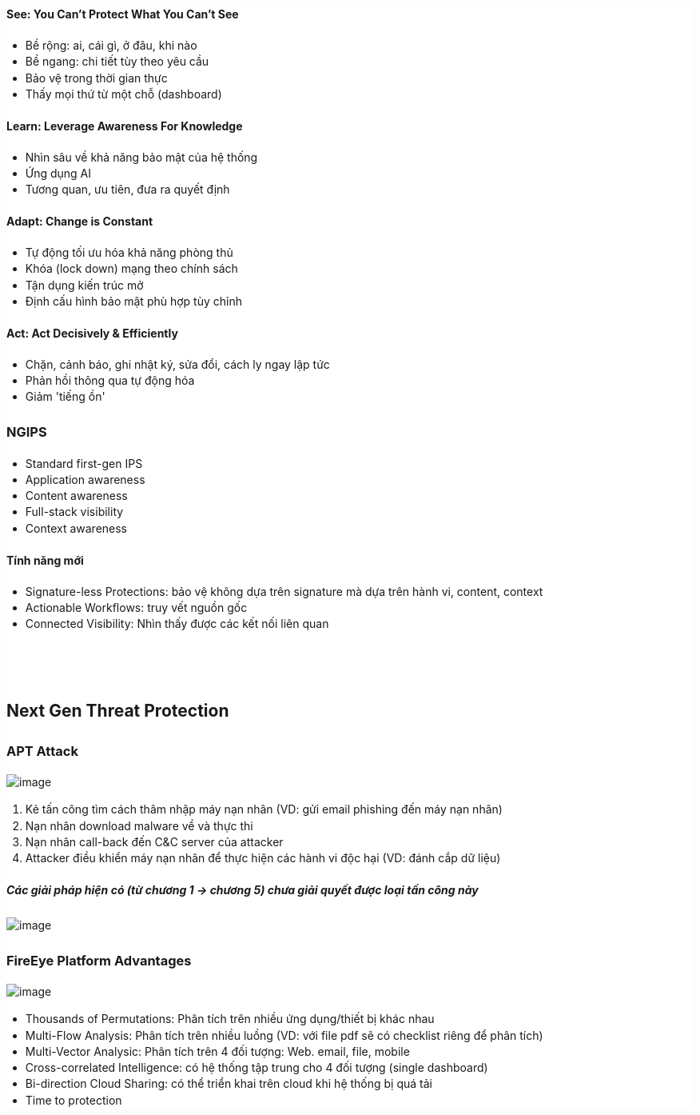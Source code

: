 #### See: You Can’t Protect What You Can’t See
- Bề rộng: ai, cái gì, ở đâu, khi nào
- Bề ngang: chi tiết tùy theo yêu cầu
- Bảo vệ trong thời gian thực
- Thấy mọi thứ từ một chỗ (dashboard)

#### Learn: Leverage Awareness For Knowledge
- Nhìn sâu về khả năng bảo mật của hệ thống
- Ứng dụng AI 
- Tương quan, ưu tiên, đưa ra quyết định

#### Adapt: Change is Constant
- Tự động tối ưu hóa khả năng phòng thủ
- Khóa (lock down) mạng theo chính sách
- Tận dụng kiến trúc mở
- Định cấu hình bảo mật phù hợp tùy chỉnh

#### Act: Act Decisively & Efficiently
- Chặn, cảnh báo, ghi nhật ký, sửa đổi, cách ly ngay lập tức
- Phản hồi thông qua tự động hóa
- Giảm 'tiếng ồn'

### NGIPS
- Standard first-gen IPS
- Application awareness
- Content awareness
- Full-stack visibility
- Context awareness

#### Tính năng mới
- Signature-less Protections: bảo vệ không dựa trên signature mà dựa trên hành vi, content, context
- Actionable Workflows: truy vết nguồn gốc
- Connected Visibility: Nhìn thấy được các kết nối liên quan

<br><br>

## Next Gen Threat Protection
### APT Attack
![image](https://user-images.githubusercontent.com/54493212/175497185-4f116a1f-00b5-42f9-9bd9-629ecddfd2c0.jpg)
1. Kẻ tấn công tìm cách thâm nhập máy nạn nhân (VD: gửi email phishing đến máy nạn nhân)
2. Nạn nhân download malware về và thực thi
3. Nạn nhân call-back đến C&C server của attacker
4. Attacker điều khiển máy nạn nhân để thực hiện các hành vi độc hại (VD: đánh cắp dữ liệu)

##### Các giải pháp hiện có (từ chương 1 -> chương 5) chưa giải quyết được loại tấn công này
![image](https://user-images.githubusercontent.com/54493212/175497187-3120080c-8dd3-4e35-a705-2c43aa5a50f4.jpg)

### FireEye Platform Advantages
![image](https://user-images.githubusercontent.com/54493212/175497189-41c6c65b-6652-4f14-9aa6-bd61e8ad5cb0.jpg)
- Thousands of Permutations: Phân tích trên nhiều ứng dụng/thiết bị khác nhau
- Multi-Flow Analysis: Phân tích trên nhiều luồng (VD: với file pdf sẽ có checklist riêng để phân tích)
- Multi-Vector Analysic: Phân tích trên 4 đối tượng: Web. email, file, mobile
- Cross-correlated Intelligence: có hệ thống tập trung cho 4 đối tượng (single dashboard)
- Bi-direction Cloud Sharing: có thể triển khai trên cloud khi hệ thống bị quá tải
- Time to protection
